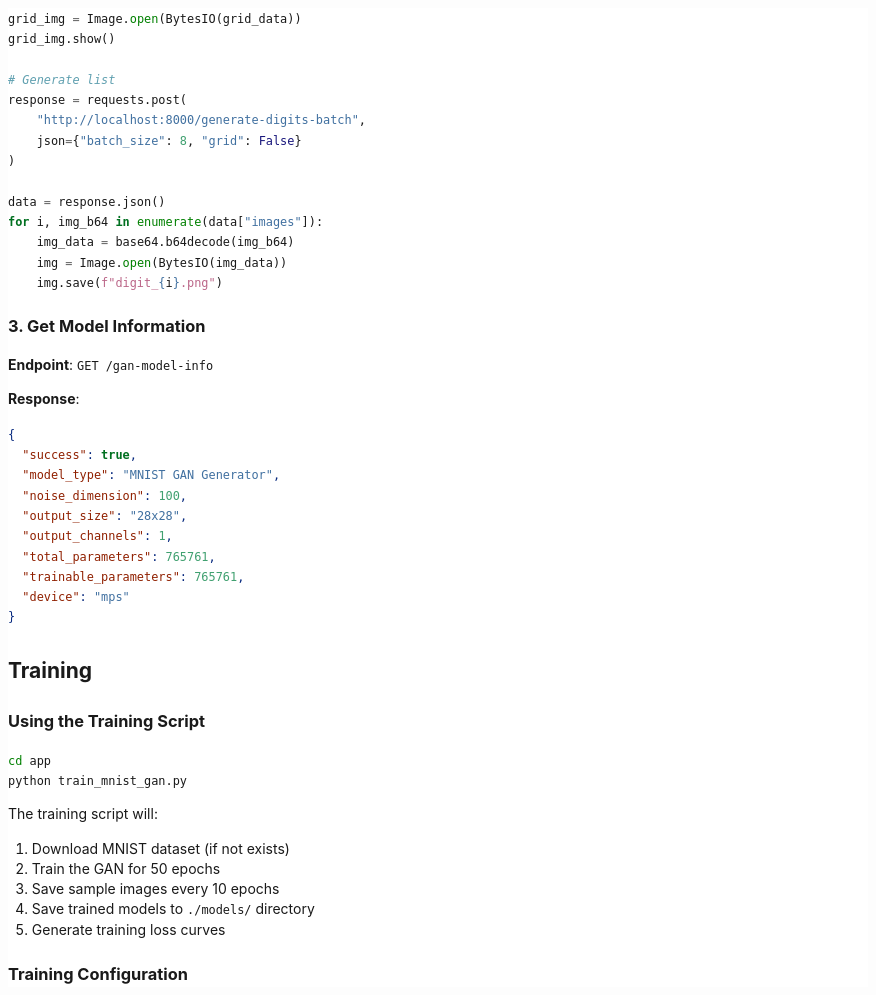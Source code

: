```python
grid_img = Image.open(BytesIO(grid_data))
grid_img.show()

# Generate list
response = requests.post(
    "http://localhost:8000/generate-digits-batch",
    json={"batch_size": 8, "grid": False}
)

data = response.json()
for i, img_b64 in enumerate(data["images"]):
    img_data = base64.b64decode(img_b64)
    img = Image.open(BytesIO(img_data))
    img.save(f"digit_{i}.png")
```

### 3. Get Model Information

**Endpoint**: `GET /gan-model-info`

**Response**:
```json
{
  "success": true,
  "model_type": "MNIST GAN Generator",
  "noise_dimension": 100,
  "output_size": "28x28",
  "output_channels": 1,
  "total_parameters": 765761,
  "trainable_parameters": 765761,
  "device": "mps"
}
```

## Training

### Using the Training Script

```bash
cd app
python train_mnist_gan.py
```

The training script will:
1. Download MNIST dataset (if not exists)
2. Train the GAN for 50 epochs
3. Save sample images every 10 epochs
4. Save trained models to `./models/` directory
5. Generate training loss curves

### Training Configuration
